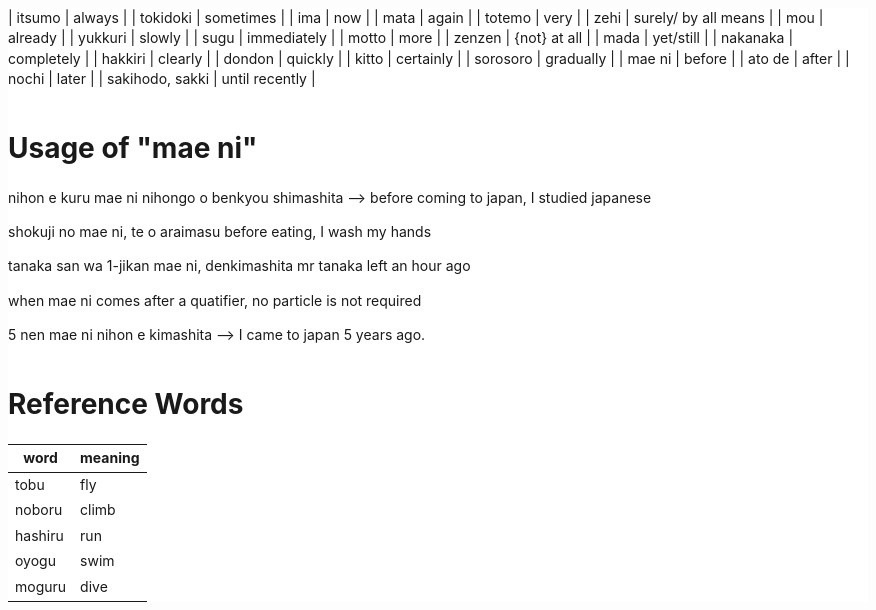 | itsumo | always |
| tokidoki | sometimes |
| ima | now |
| mata | again |
| totemo | very |
| zehi | surely/ by all means |
| mou | already |
| yukkuri | slowly |
| sugu | immediately |
| motto | more |
| zenzen | {not} at all |
| mada | yet/still |
| nakanaka | completely |
| hakkiri | clearly |
| dondon | quickly |
| kitto | certainly |
| sorosoro | gradually |
| mae ni | before |
| ato de | after |
| nochi | later |
| sakihodo, sakki | until recently |

# Usage of "mae ni"

nihon e kuru mae ni nihongo o benkyou shimashita --> before coming to japan, I studied japanese

shokuji no mae ni, te o araimasu
before eating, I wash my hands

tanaka san wa 1-jikan mae ni, denkimashita
mr tanaka left an hour ago

when mae ni comes after a quatifier, no particle is not required

5 nen mae ni nihon e kimashita --> I came to japan 5 years ago.

# Reference Words
| word | meaning |
|-|-|
| tobu | fly |
| noboru | climb |
| hashiru | run |
| oyogu | swim |
| moguru | dive |